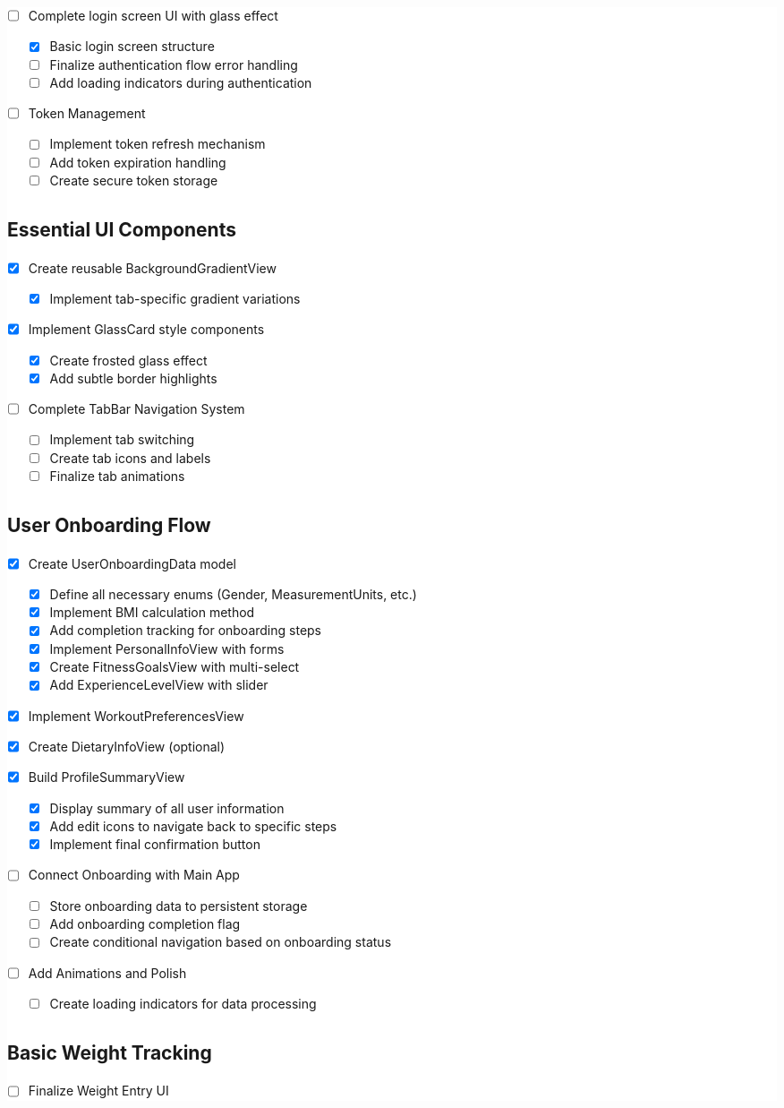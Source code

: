- [ ] Complete login screen UI with glass effect

  - [x] Basic login screen structure
  - [ ] Finalize authentication flow error handling
  - [ ] Add loading indicators during authentication

- [ ] Token Management
  - [ ] Implement token refresh mechanism
  - [ ] Add token expiration handling
  - [ ] Create secure token storage

## Essential UI Components

- [x] Create reusable BackgroundGradientView

  - [x] Implement tab-specific gradient variations

- [x] Implement GlassCard style components

  - [x] Create frosted glass effect
  - [x] Add subtle border highlights

- [ ] Complete TabBar Navigation System
  - [ ] Implement tab switching
  - [ ] Create tab icons and labels
  - [ ] Finalize tab animations

## User Onboarding Flow

- [x] Create UserOnboardingData model

  - [x] Define all necessary enums (Gender, MeasurementUnits, etc.)
  - [x] Implement BMI calculation method
  - [x] Add completion tracking for onboarding steps
  - [x] Implement PersonalInfoView with forms
  - [x] Create FitnessGoalsView with multi-select
  - [x] Add ExperienceLevelView with slider

- [x] Implement WorkoutPreferencesView
- [x] Create DietaryInfoView (optional)
- [x] Build ProfileSummaryView
  - [x] Display summary of all user information
  - [x] Add edit icons to navigate back to specific steps
  - [x] Implement final confirmation button
- [ ] Connect Onboarding with Main App
  - [ ] Store onboarding data to persistent storage
  - [ ] Add onboarding completion flag
  - [ ] Create conditional navigation based on onboarding status
- [ ] Add Animations and Polish
  - [ ] Create loading indicators for data processing

## Basic Weight Tracking

- [ ] Finalize Weight Entry UI
